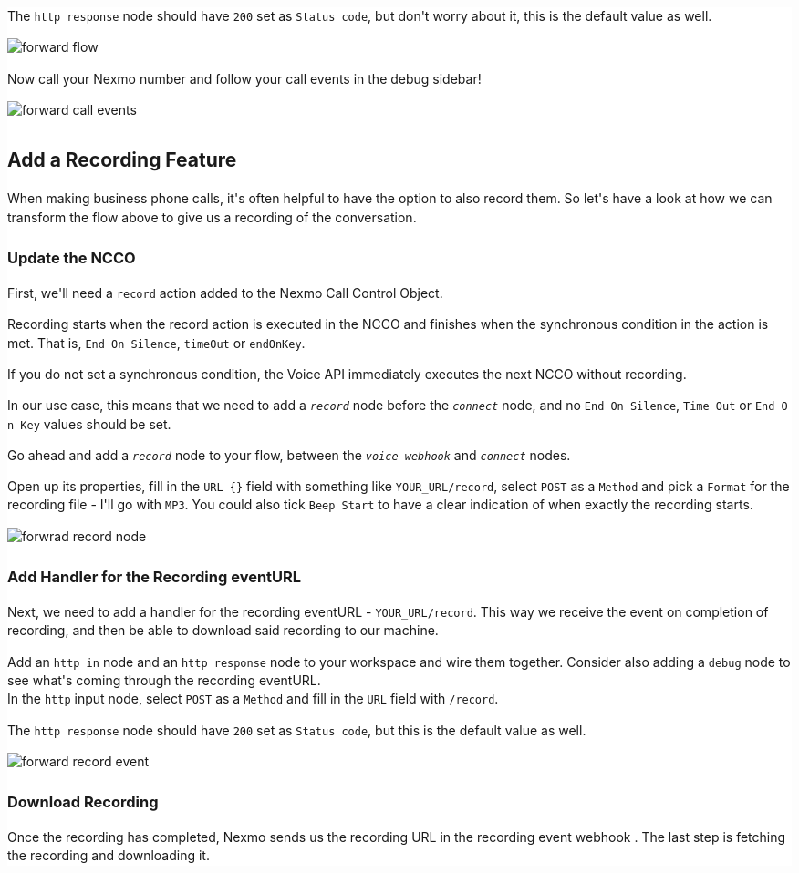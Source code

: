 The `http response` node should have `200` set as `Status code`, but don't worry about it, this is the default value as well.

![forward flow](/content/blog/forward-a-call-via-a-voice-proxy-with-node-red/forward-flow.png "forward flow")

Now call your Nexmo number and follow your call events in the debug sidebar!

![forward call events](/content/blog/forward-a-call-via-a-voice-proxy-with-node-red/forward-call-events_.gif "forward call events")

## Add a Recording Feature

When making business phone calls, it's often helpful to have the option to also record them. So let's have a look at how we can transform the flow above to give us a recording of the conversation.

### Update the NCCO

First, we'll need a `record` action added to the Nexmo Call Control Object.

Recording starts when the record action is executed in the NCCO and finishes when the synchronous condition in the action is met. That is, `End On Silence`, `timeOut` or `endOnKey`.

If you do not set a synchronous condition, the Voice API immediately executes the next NCCO without recording.

In our use case, this means that we need to add a *`record`* node before the *`connect`* node, and no `End On Silence`, `Time Out` or `End On Key` values should be set. 

Go ahead and add a *`record`* node to your flow, between the *`voice webhook`* and *`connect`* nodes.

Open up its properties, fill in the `URL {}` field with something like `YOUR_URL/record`, select `POST` as a `Method` and pick a `Format` for the recording file - I'll go with `MP3`.  You could also tick `Beep Start` to have a clear indication of when exactly the recording starts.

![forwrad record node](/content/blog/forward-a-call-via-a-voice-proxy-with-node-red/forward-record-node.png "forwrad record node")

### Add Handler for the Recording eventURL

Next, we need to add a handler for the recording eventURL - `YOUR_URL/record`.
This way we receive the event on completion of recording, and then be able to download said recording to our machine.

Add an `http in` node and an `http response` node to your workspace and wire them together. Consider also adding a `debug` node to see what's coming through the recording eventURL.\
In the `http` input node, select `POST` as a `Method` and fill in the `URL` field with `/record`.

The `http response` node should have `200` set as `Status code`, but this is the default value as well.

![forward record event](/content/blog/forward-a-call-via-a-voice-proxy-with-node-red/forward-record-node.png "forward record event")

### Download Recording

Once the recording has completed, Nexmo sends us the recording URL in the recording event webhook . The last step is fetching the recording and downloading it.
